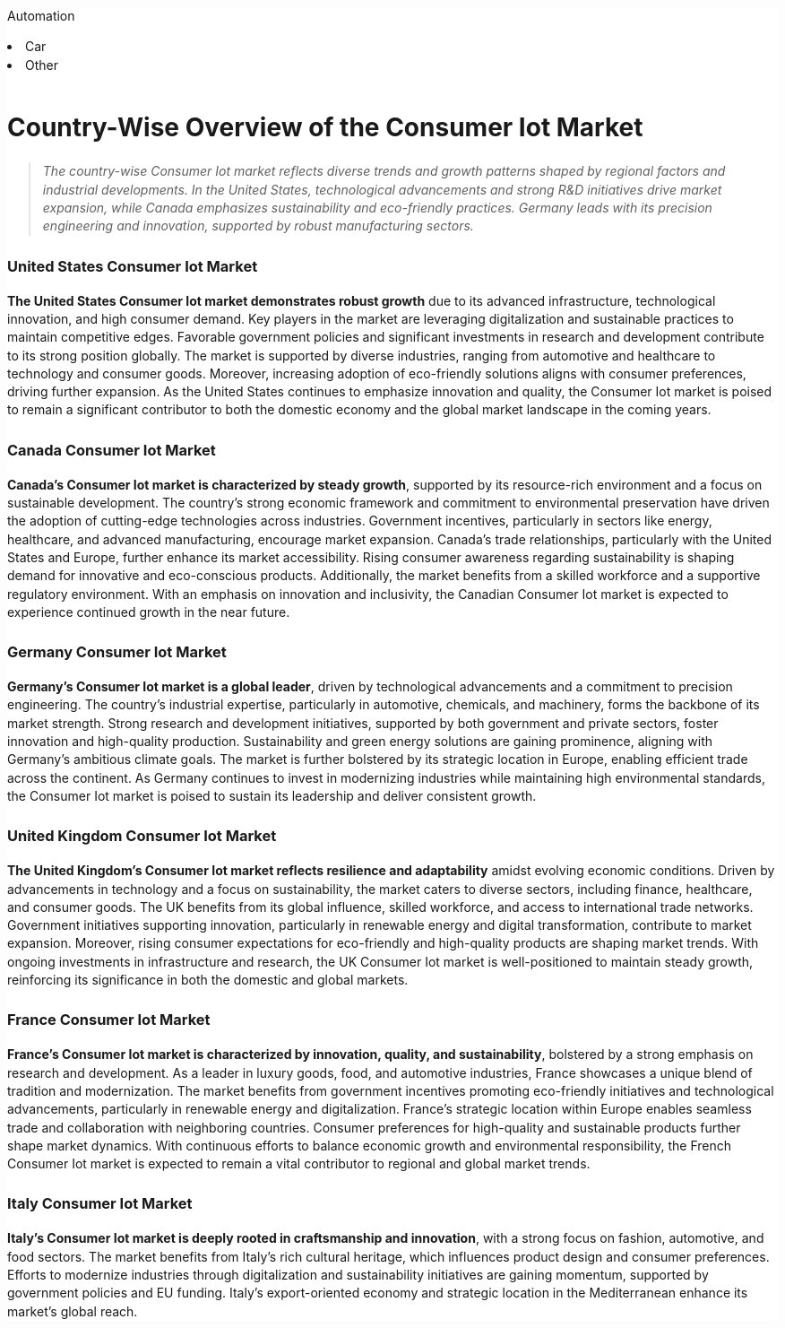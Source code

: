 Automation</li><li>Car</li><li>Other</li></ul><h1><span class="">Country-Wise Overview of the Consumer Iot Market<br /></span></h1><blockquote><p><em><span class="">The country-wise Consumer Iot market reflects diverse trends and growth patterns shaped by regional factors and industrial developments. In the United States, technological advancements and strong R&amp;D initiatives drive market expansion, while Canada emphasizes sustainability and eco-friendly practices. Germany leads with its precision engineering and innovation, supported by robust manufacturing sectors.</span></em></p></blockquote><h3><strong>United States Consumer Iot Market</strong></h3><p><strong>The United States Consumer Iot market demonstrates robust growth</strong> due to its advanced infrastructure, technological innovation, and high consumer demand. Key players in the market are leveraging digitalization and sustainable practices to maintain competitive edges. Favorable government policies and significant investments in research and development contribute to its strong position globally. The market is supported by diverse industries, ranging from automotive and healthcare to technology and consumer goods. Moreover, increasing adoption of eco-friendly solutions aligns with consumer preferences, driving further expansion. As the United States continues to emphasize innovation and quality, the Consumer Iot market is poised to remain a significant contributor to both the domestic economy and the global market landscape in the coming years.</p><h3><strong>Canada Consumer Iot Market</strong></h3><p><strong>Canada&rsquo;s Consumer Iot market is characterized by steady growth</strong>, supported by its resource-rich environment and a focus on sustainable development. The country&rsquo;s strong economic framework and commitment to environmental preservation have driven the adoption of cutting-edge technologies across industries. Government incentives, particularly in sectors like energy, healthcare, and advanced manufacturing, encourage market expansion. Canada&rsquo;s trade relationships, particularly with the United States and Europe, further enhance its market accessibility. Rising consumer awareness regarding sustainability is shaping demand for innovative and eco-conscious products. Additionally, the market benefits from a skilled workforce and a supportive regulatory environment. With an emphasis on innovation and inclusivity, the Canadian Consumer Iot market is expected to experience continued growth in the near future.</p><h3><strong>Germany Consumer Iot Market</strong></h3><p><strong>Germany&rsquo;s Consumer Iot market is a global leader</strong>, driven by technological advancements and a commitment to precision engineering. The country&rsquo;s industrial expertise, particularly in automotive, chemicals, and machinery, forms the backbone of its market strength. Strong research and development initiatives, supported by both government and private sectors, foster innovation and high-quality production. Sustainability and green energy solutions are gaining prominence, aligning with Germany&rsquo;s ambitious climate goals. The market is further bolstered by its strategic location in Europe, enabling efficient trade across the continent. As Germany continues to invest in modernizing industries while maintaining high environmental standards, the Consumer Iot market is poised to sustain its leadership and deliver consistent growth.</p><h3><strong>United Kingdom Consumer Iot Market</strong></h3><p><strong>The United Kingdom&rsquo;s Consumer Iot market reflects resilience and adaptability</strong> amidst evolving economic conditions. Driven by advancements in technology and a focus on sustainability, the market caters to diverse sectors, including finance, healthcare, and consumer goods. The UK benefits from its global influence, skilled workforce, and access to international trade networks. Government initiatives supporting innovation, particularly in renewable energy and digital transformation, contribute to market expansion. Moreover, rising consumer expectations for eco-friendly and high-quality products are shaping market trends. With ongoing investments in infrastructure and research, the UK Consumer Iot market is well-positioned to maintain steady growth, reinforcing its significance in both the domestic and global markets.</p><h3><strong>France Consumer Iot Market</strong></h3><p><strong>France&rsquo;s Consumer Iot market is characterized by innovation, quality, and sustainability</strong>, bolstered by a strong emphasis on research and development. As a leader in luxury goods, food, and automotive industries, France showcases a unique blend of tradition and modernization. The market benefits from government incentives promoting eco-friendly initiatives and technological advancements, particularly in renewable energy and digitalization. France&rsquo;s strategic location within Europe enables seamless trade and collaboration with neighboring countries. Consumer preferences for high-quality and sustainable products further shape market dynamics. With continuous efforts to balance economic growth and environmental responsibility, the French Consumer Iot market is expected to remain a vital contributor to regional and global market trends.</p><h3><strong>Italy Consumer Iot Market</strong></h3><p><strong>Italy&rsquo;s Consumer Iot market is deeply rooted in craftsmanship and innovation</strong>, with a strong focus on fashion, automotive, and food sectors. The market benefits from Italy&rsquo;s rich cultural heritage, which influences product design and consumer preferences. Efforts to modernize industries through digitalization and sustainability initiatives are gaining momentum, supported by government policies and EU funding. Italy&rsquo;s export-oriented economy and strategic location in the Mediterranean enhance its market&rsquo;s global reach.